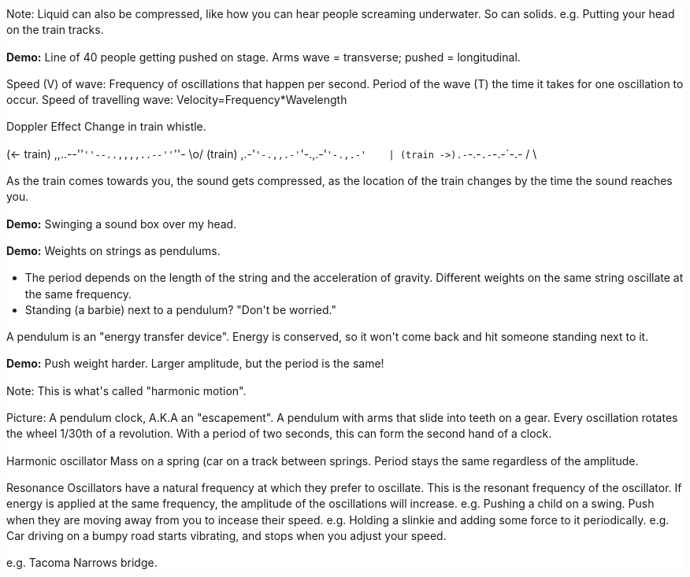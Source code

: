 Note: Liquid can also be compressed, like how you can hear people screaming
underwater. So can solids. e.g. Putting your head on the train tracks.

**Demo:** Line of 40 people getting pushed on stage.
Arms wave = transverse; pushed = longitudinal.

Speed (V) of wave:
Frequency of oscillations that happen per second.
Period of the wave (T) the time it takes for one oscillation to occur.
Speed of travelling wave: Velocity=Frequency*Wavelength

Doppler Effect
Change in train whistle.

(<- train) ,,..--''``''--..,,,,..--''``''-   \o/
     (train) ,.-'`'-.,,.-'`'-.,.-'`'-.,.-'    |
               (train ->).-`-.-`.-`-.-`-.-   / \

As the train comes towards you, the sound gets compressed, as the location of
the train changes by the time the sound reaches you.

**Demo:** Swinging a sound box over my head.

**Demo:** Weights on strings as pendulums.
 - The period depends on the length of the string and the acceleration of
   gravity. Different weights on the same string oscillate at the same
   frequency.
 - Standing (a barbie) next to a pendulum? "Don't be worried."

A pendulum is an "energy transfer device". Energy is conserved, so it won't
come back and hit someone standing next to it.

**Demo:** Push weight harder. Larger amplitude, but the period is the same!

Note: This is what's called "harmonic motion".

Picture: A pendulum clock, A.K.A an "escapement".
A pendulum with arms that slide into teeth on a gear. Every oscillation rotates
the wheel 1/30th of a revolution. With a period of two seconds, this can form
the second hand of a clock.

Harmonic oscillator
Mass on a spring (car on a track between springs.
Period stays the same regardless of the amplitude.

Resonance
Oscillators have a natural frequency at which they prefer to oscillate.
This is the resonant frequency of the oscillator.
If energy is applied at the same frequency, the amplitude of the oscillations
will increase.
e.g. Pushing a child on a swing. Push when they are moving away from you to
incease their speed.
e.g. Holding a slinkie and adding some force to it periodically.
e.g. Car driving on a bumpy road starts vibrating, and stops when you adjust
your speed.

e.g. Tacoma Narrows bridge.
